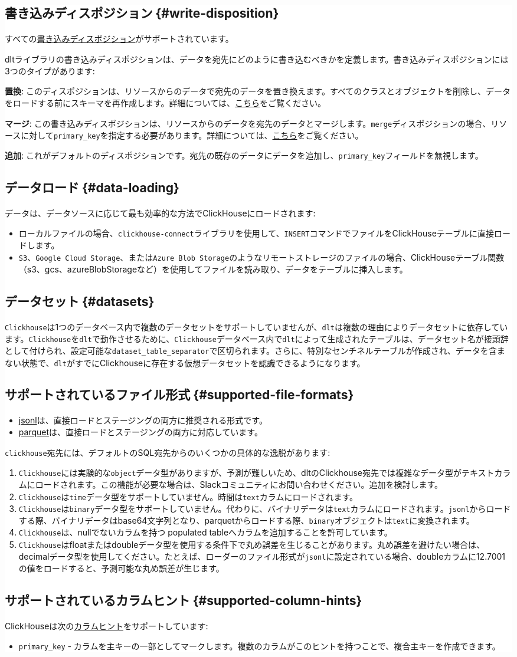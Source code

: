
## 書き込みディスポジション {#write-disposition}

すべての[書き込みディスポジション](https://dlthub.com/docs/general-usage/incremental-loading#choosing-a-write-disposition)がサポートされています。

dltライブラリの書き込みディスポジションは、データを宛先にどのように書き込むべきかを定義します。書き込みディスポジションには3つのタイプがあります:

**置換**: このディスポジションは、リソースからのデータで宛先のデータを置き換えます。すべてのクラスとオブジェクトを削除し、データをロードする前にスキーマを再作成します。詳細については、<a href="https://dlthub.com/docs/general-usage/full-loading">こちら</a>をご覧ください。

**マージ**: この書き込みディスポジションは、リソースからのデータを宛先のデータとマージします。`merge`ディスポジションの場合、リソースに対して`primary_key`を指定する必要があります。詳細については、<a href="https://dlthub.com/docs/general-usage/incremental-loading">こちら</a>をご覧ください。

**追加**: これがデフォルトのディスポジションです。宛先の既存のデータにデータを追加し、`primary_key`フィールドを無視します。

## データロード {#data-loading}
データは、データソースに応じて最も効率的な方法でClickHouseにロードされます:

- ローカルファイルの場合、`clickhouse-connect`ライブラリを使用して、`INSERT`コマンドでファイルをClickHouseテーブルに直接ロードします。
- `S3`、`Google Cloud Storage`、または`Azure Blob Storage`のようなリモートストレージのファイルの場合、ClickHouseテーブル関数（s3、gcs、azureBlobStorageなど）を使用してファイルを読み取り、データをテーブルに挿入します。

## データセット {#datasets}

`Clickhouse`は1つのデータベース内で複数のデータセットをサポートしていませんが、`dlt`は複数の理由によりデータセットに依存しています。`Clickhouse`を`dlt`で動作させるために、`Clickhouse`データベース内で`dlt`によって生成されたテーブルは、データセット名が接頭辞として付けられ、設定可能な`dataset_table_separator`で区切られます。さらに、特別なセンチネルテーブルが作成され、データを含まない状態で、`dlt`がすでにClickhouseに存在する仮想データセットを認識できるようになります。

## サポートされているファイル形式 {#supported-file-formats}

- <a href="https://dlthub.com/docs/dlt-ecosystem/file-formats/jsonl">jsonl</a>は、直接ロードとステージングの両方に推奨される形式です。
- <a href="https://dlthub.com/docs/dlt-ecosystem/file-formats/parquet">parquet</a>は、直接ロードとステージングの両方に対応しています。

`clickhouse`宛先には、デフォルトのSQL宛先からのいくつかの具体的な逸脱があります:

1. `Clickhouse`には実験的な`object`データ型がありますが、予測が難しいため、dltのClickhouse宛先では複雑なデータ型がテキストカラムにロードされます。この機能が必要な場合は、Slackコミュニティにお問い合わせください。追加を検討します。
2. `Clickhouse`は`time`データ型をサポートしていません。時間は`text`カラムにロードされます。
3. `Clickhouse`は`binary`データ型をサポートしていません。代わりに、バイナリデータは`text`カラムにロードされます。`jsonl`からロードする際、バイナリデータはbase64文字列となり、parquetからロードする際、`binary`オブジェクトは`text`に変換されます。
5. `Clickhouse`は、nullでないカラムを持つ populated tableへカラムを追加することを許可しています。
6. `Clickhouse`はfloatまたはdoubleデータ型を使用する条件下で丸め誤差を生じることがあります。丸め誤差を避けたい場合は、decimalデータ型を使用してください。たとえば、ローダーのファイル形式が`jsonl`に設定されている場合、doubleカラムに12.7001の値をロードすると、予測可能な丸め誤差が生じます。

## サポートされているカラムヒント {#supported-column-hints}
ClickHouseは次の<a href="https://dlthub.com/docs/general-usage/schema#tables-and-columns">カラムヒント</a>をサポートしています:

- `primary_key` - カラムを主キーの一部としてマークします。複数のカラムがこのヒントを持つことで、複合主キーを作成できます。
